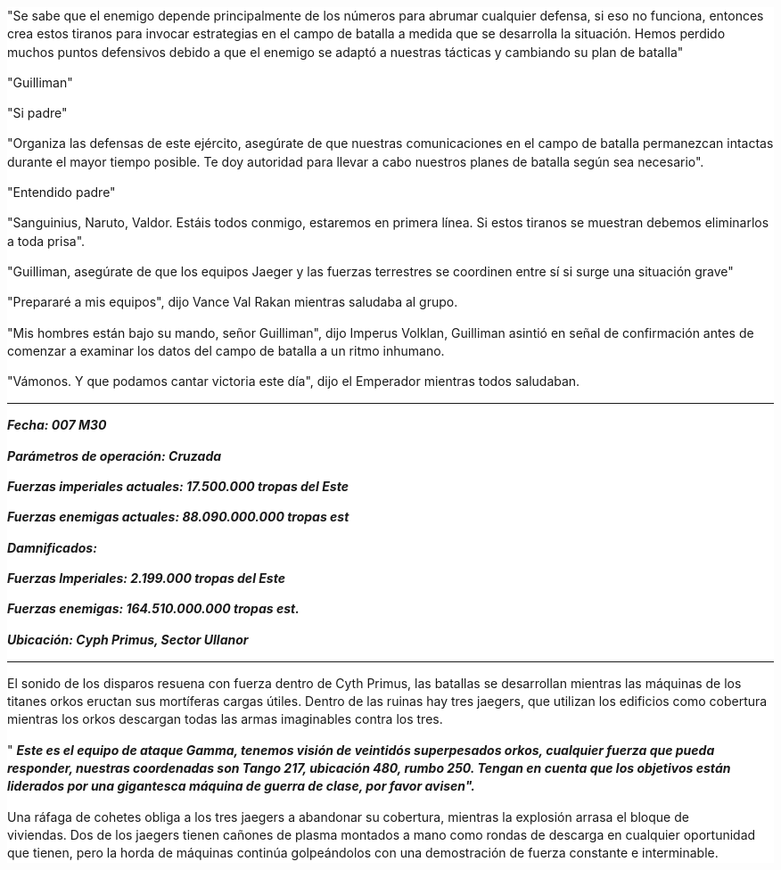 "Se sabe que el enemigo depende principalmente de los números para abrumar cualquier defensa, si eso no funciona, entonces crea estos tiranos para invocar estrategias en el campo de batalla a medida que se desarrolla la situación. Hemos perdido muchos puntos defensivos debido a que el enemigo se adaptó a nuestras tácticas y cambiando su plan de batalla"

"Guilliman"

"Si padre"

"Organiza las defensas de este ejército, asegúrate de que nuestras comunicaciones en el campo de batalla permanezcan intactas durante el mayor tiempo posible. Te doy autoridad para llevar a cabo nuestros planes de batalla según sea necesario".

"Entendido padre"

"Sanguinius, Naruto, Valdor. Estáis todos conmigo, estaremos en primera línea. Si estos tiranos se muestran debemos eliminarlos a toda prisa".

"Guilliman, asegúrate de que los equipos Jaeger y las fuerzas terrestres se coordinen entre sí si surge una situación grave"

"Prepararé a mis equipos", dijo Vance Val Rakan mientras saludaba al grupo.

"Mis hombres están bajo su mando, señor Guilliman", dijo Imperus Volklan, Guilliman asintió en señal de confirmación antes de comenzar a examinar los datos del campo de batalla a un ritmo inhumano.

"Vámonos. Y que podamos cantar victoria este día", dijo el Emperador mientras todos saludaban.

---

_**Fecha: 007 M30**_

_**Parámetros de operación: Cruzada**_

_**Fuerzas imperiales actuales: 17.500.000 tropas del Este**_

_**Fuerzas enemigas actuales: 88.090.000.000 tropas est**_

_**Damnificados:**_

_**Fuerzas Imperiales: 2.199.000 tropas del Este**_

_**Fuerzas enemigas: 164.510.000.000 tropas est.**_

_**Ubicación: Cyph Primus, Sector Ullanor**_

---

El sonido de los disparos resuena con fuerza dentro de Cyth Primus, las batallas se desarrollan mientras las máquinas de los titanes orkos eructan sus mortíferas cargas útiles. Dentro de las ruinas hay tres jaegers, que utilizan los edificios como cobertura mientras los orkos descargan todas las armas imaginables contra los tres.

" _**Este es el equipo de ataque Gamma, tenemos visión de veintidós superpesados ​​orkos, cualquier fuerza que pueda responder, nuestras coordenadas son Tango 217, ubicación 480, rumbo 250. Tengan en cuenta que los objetivos están liderados por una gigantesca máquina de guerra de clase, por favor avisen".**_

Una ráfaga de cohetes obliga a los tres jaegers a abandonar su cobertura, mientras la explosión arrasa el bloque de viviendas. Dos de los jaegers tienen cañones de plasma montados a mano como rondas de descarga en cualquier oportunidad que tienen, pero la horda de máquinas continúa golpeándolos con una demostración de fuerza constante e interminable.
